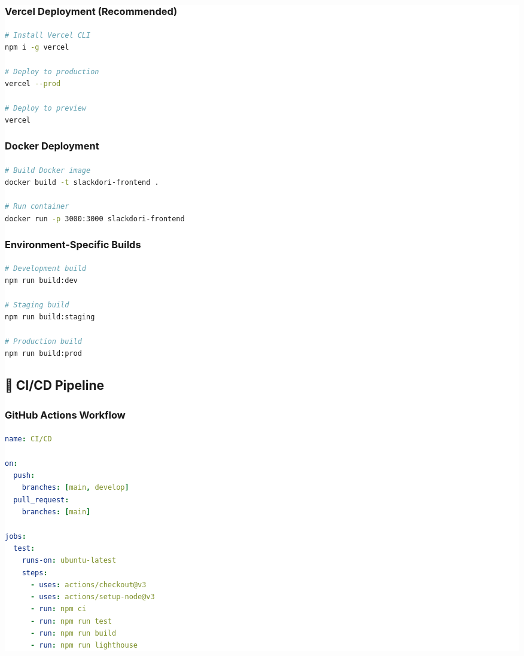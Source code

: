 ### Vercel Deployment (Recommended)

```bash
# Install Vercel CLI
npm i -g vercel

# Deploy to production
vercel --prod

# Deploy to preview
vercel
```

### Docker Deployment

```bash
# Build Docker image
docker build -t slackdori-frontend .

# Run container
docker run -p 3000:3000 slackdori-frontend
```

### Environment-Specific Builds

```bash
# Development build
npm run build:dev

# Staging build
npm run build:staging

# Production build
npm run build:prod
```

## 🔄 CI/CD Pipeline

### GitHub Actions Workflow

```yaml
name: CI/CD

on:
  push:
    branches: [main, develop]
  pull_request:
    branches: [main]

jobs:
  test:
    runs-on: ubuntu-latest
    steps:
      - uses: actions/checkout@v3
      - uses: actions/setup-node@v3
      - run: npm ci
      - run: npm run test
      - run: npm run build
      - run: npm run lighthouse
```
